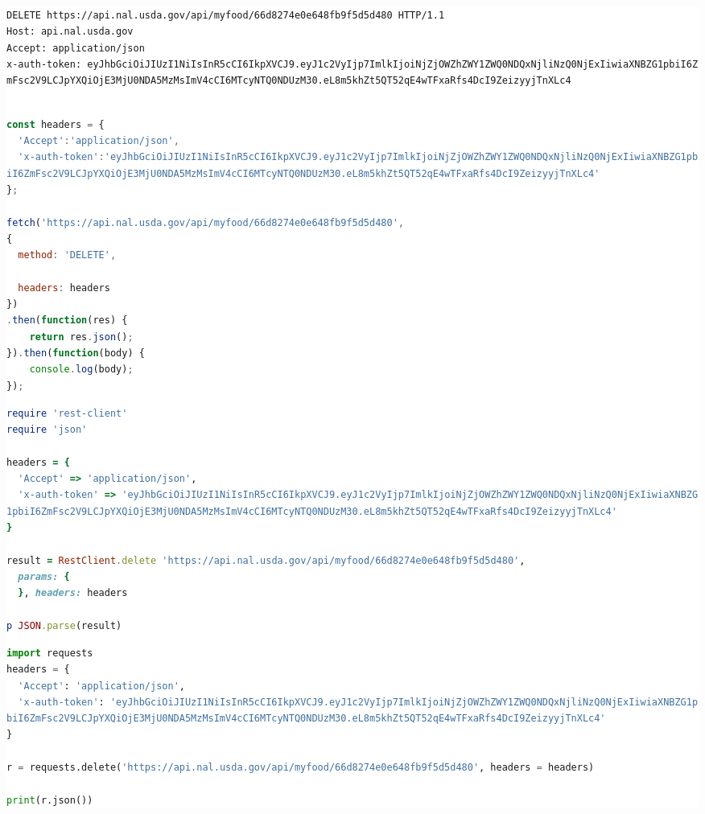 ```http
DELETE https://api.nal.usda.gov/api/myfood/66d8274e0e648fb9f5d5d480 HTTP/1.1
Host: api.nal.usda.gov
Accept: application/json
x-auth-token: eyJhbGciOiJIUzI1NiIsInR5cCI6IkpXVCJ9.eyJ1c2VyIjp7ImlkIjoiNjZjOWZhZWY1ZWQ0NDQxNjliNzQ0NjExIiwiaXNBZG1pbiI6ZmFsc2V9LCJpYXQiOjE3MjU0NDA5MzMsImV4cCI6MTcyNTQ0NDUzM30.eL8m5khZt5QT52qE4wTFxaRfs4DcI9ZeizyyjTnXLc4

```

```javascript

const headers = {
  'Accept':'application/json',
  'x-auth-token':'eyJhbGciOiJIUzI1NiIsInR5cCI6IkpXVCJ9.eyJ1c2VyIjp7ImlkIjoiNjZjOWZhZWY1ZWQ0NDQxNjliNzQ0NjExIiwiaXNBZG1pbiI6ZmFsc2V9LCJpYXQiOjE3MjU0NDA5MzMsImV4cCI6MTcyNTQ0NDUzM30.eL8m5khZt5QT52qE4wTFxaRfs4DcI9ZeizyyjTnXLc4'
};

fetch('https://api.nal.usda.gov/api/myfood/66d8274e0e648fb9f5d5d480',
{
  method: 'DELETE',

  headers: headers
})
.then(function(res) {
    return res.json();
}).then(function(body) {
    console.log(body);
});

```

```ruby
require 'rest-client'
require 'json'

headers = {
  'Accept' => 'application/json',
  'x-auth-token' => 'eyJhbGciOiJIUzI1NiIsInR5cCI6IkpXVCJ9.eyJ1c2VyIjp7ImlkIjoiNjZjOWZhZWY1ZWQ0NDQxNjliNzQ0NjExIiwiaXNBZG1pbiI6ZmFsc2V9LCJpYXQiOjE3MjU0NDA5MzMsImV4cCI6MTcyNTQ0NDUzM30.eL8m5khZt5QT52qE4wTFxaRfs4DcI9ZeizyyjTnXLc4'
}

result = RestClient.delete 'https://api.nal.usda.gov/api/myfood/66d8274e0e648fb9f5d5d480',
  params: {
  }, headers: headers

p JSON.parse(result)

```

```python
import requests
headers = {
  'Accept': 'application/json',
  'x-auth-token': 'eyJhbGciOiJIUzI1NiIsInR5cCI6IkpXVCJ9.eyJ1c2VyIjp7ImlkIjoiNjZjOWZhZWY1ZWQ0NDQxNjliNzQ0NjExIiwiaXNBZG1pbiI6ZmFsc2V9LCJpYXQiOjE3MjU0NDA5MzMsImV4cCI6MTcyNTQ0NDUzM30.eL8m5khZt5QT52qE4wTFxaRfs4DcI9ZeizyyjTnXLc4'
}

r = requests.delete('https://api.nal.usda.gov/api/myfood/66d8274e0e648fb9f5d5d480', headers = headers)

print(r.json())

```